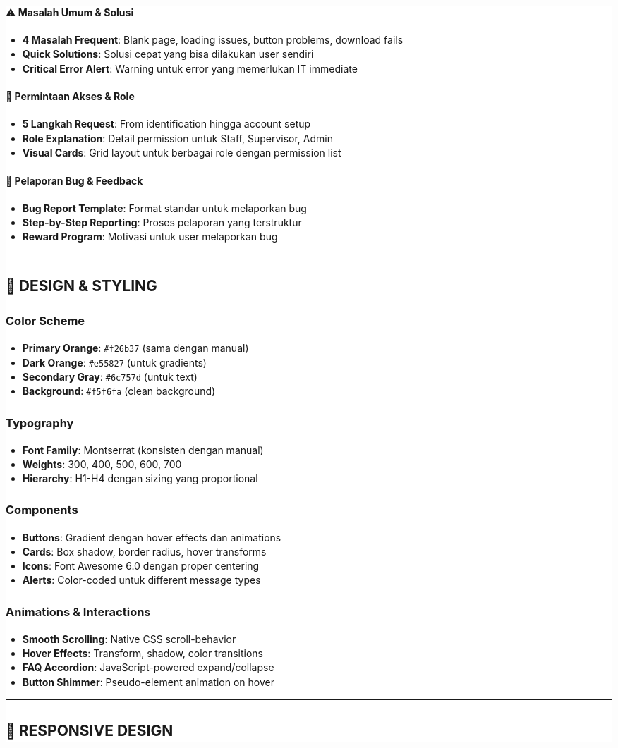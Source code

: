 #### **⚠️ Masalah Umum & Solusi**

-   **4 Masalah Frequent**: Blank page, loading issues, button problems, download fails
-   **Quick Solutions**: Solusi cepat yang bisa dilakukan user sendiri
-   **Critical Error Alert**: Warning untuk error yang memerlukan IT immediate

#### **👤 Permintaan Akses & Role**

-   **5 Langkah Request**: From identification hingga account setup
-   **Role Explanation**: Detail permission untuk Staff, Supervisor, Admin
-   **Visual Cards**: Grid layout untuk berbagai role dengan permission list

#### **🐛 Pelaporan Bug & Feedback**

-   **Bug Report Template**: Format standar untuk melaporkan bug
-   **Step-by-Step Reporting**: Proses pelaporan yang terstruktur
-   **Reward Program**: Motivasi untuk user melaporkan bug

---

## 🎨 **DESIGN & STYLING**

### **Color Scheme**

-   **Primary Orange**: `#f26b37` (sama dengan manual)
-   **Dark Orange**: `#e55827` (untuk gradients)
-   **Secondary Gray**: `#6c757d` (untuk text)
-   **Background**: `#f5f6fa` (clean background)

### **Typography**

-   **Font Family**: Montserrat (konsisten dengan manual)
-   **Weights**: 300, 400, 500, 600, 700
-   **Hierarchy**: H1-H4 dengan sizing yang proportional

### **Components**

-   **Buttons**: Gradient dengan hover effects dan animations
-   **Cards**: Box shadow, border radius, hover transforms
-   **Icons**: Font Awesome 6.0 dengan proper centering
-   **Alerts**: Color-coded untuk different message types

### **Animations & Interactions**

-   **Smooth Scrolling**: Native CSS scroll-behavior
-   **Hover Effects**: Transform, shadow, color transitions
-   **FAQ Accordion**: JavaScript-powered expand/collapse
-   **Button Shimmer**: Pseudo-element animation on hover

---

## 📱 **RESPONSIVE DESIGN**
